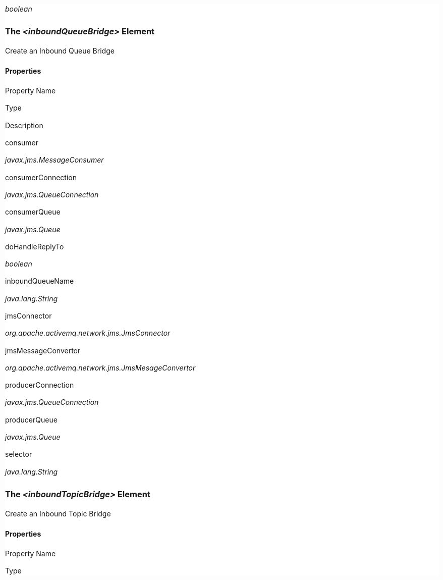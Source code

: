 _boolean_

### The _\<inboundQueueBridge>_ Element

Create an Inbound Queue Bridge

#### Properties

Property Name

Type

Description

consumer

_javax.jms.MessageConsumer_

consumerConnection

_javax.jms.QueueConnection_

consumerQueue

_javax.jms.Queue_

doHandleReplyTo

_boolean_

inboundQueueName

_java.lang.String_

jmsConnector

_org.apache.activemq.network.jms.JmsConnector_

jmsMessageConvertor

_org.apache.activemq.network.jms.JmsMesageConvertor_

producerConnection

_javax.jms.QueueConnection_

producerQueue

_javax.jms.Queue_

selector

_java.lang.String_

### The _\<inboundTopicBridge>_ Element

Create an Inbound Topic Bridge

#### Properties

Property Name

Type
